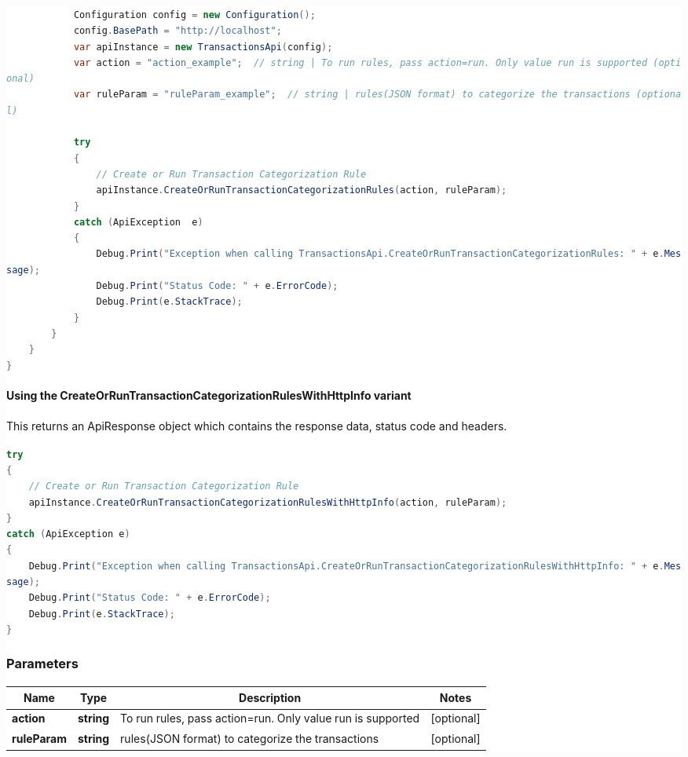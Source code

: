 ```csharp
            Configuration config = new Configuration();
            config.BasePath = "http://localhost";
            var apiInstance = new TransactionsApi(config);
            var action = "action_example";  // string | To run rules, pass action=run. Only value run is supported (optional) 
            var ruleParam = "ruleParam_example";  // string | rules(JSON format) to categorize the transactions (optional) 

            try
            {
                // Create or Run Transaction Categorization Rule
                apiInstance.CreateOrRunTransactionCategorizationRules(action, ruleParam);
            }
            catch (ApiException  e)
            {
                Debug.Print("Exception when calling TransactionsApi.CreateOrRunTransactionCategorizationRules: " + e.Message);
                Debug.Print("Status Code: " + e.ErrorCode);
                Debug.Print(e.StackTrace);
            }
        }
    }
}
```

#### Using the CreateOrRunTransactionCategorizationRulesWithHttpInfo variant
This returns an ApiResponse object which contains the response data, status code and headers.

```csharp
try
{
    // Create or Run Transaction Categorization Rule
    apiInstance.CreateOrRunTransactionCategorizationRulesWithHttpInfo(action, ruleParam);
}
catch (ApiException e)
{
    Debug.Print("Exception when calling TransactionsApi.CreateOrRunTransactionCategorizationRulesWithHttpInfo: " + e.Message);
    Debug.Print("Status Code: " + e.ErrorCode);
    Debug.Print(e.StackTrace);
}
```

### Parameters

| Name | Type | Description | Notes |
|------|------|-------------|-------|
| **action** | **string** | To run rules, pass action&#x3D;run. Only value run is supported | [optional]  |
| **ruleParam** | **string** | rules(JSON format) to categorize the transactions | [optional]  |
